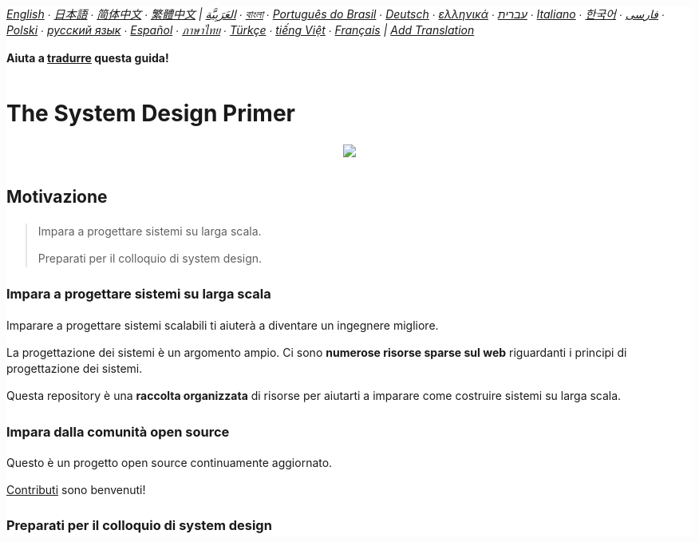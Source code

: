 *[English](https://raw.githubusercontent.com/donnemartin/system-design-primer/master/README.md) ∙ [日本語](https://raw.githubusercontent.com/donnemartin/system-design-primer/master/README-ja.md) ∙ [简体中文](https://raw.githubusercontent.com/donnemartin/system-design-primer/master/README-zh-Hans.md) ∙ [繁體中文](https://raw.githubusercontent.com/donnemartin/system-design-primer/master/README-zh-TW.md) | [العَرَبِيَّة‎](https://github.com/donnemartin/system-design-primer/issues/170) ∙ [বাংলা](https://github.com/donnemartin/system-design-primer/issues/220) ∙ [Português do Brasil](https://github.com/donnemartin/system-design-primer/issues/40) ∙ [Deutsch](https://github.com/donnemartin/system-design-primer/issues/186) ∙ [ελληνικά](https://github.com/donnemartin/system-design-primer/issues/130) ∙ [עברית](https://github.com/donnemartin/system-design-primer/issues/272) ∙ [Italiano](https://github.com/donnemartin/system-design-primer/issues/104) ∙ [한국어](https://github.com/donnemartin/system-design-primer/issues/102) ∙ [فارسی](https://github.com/donnemartin/system-design-primer/issues/110) ∙ [Polski](https://github.com/donnemartin/system-design-primer/issues/68) ∙ [русский язык](https://github.com/donnemartin/system-design-primer/issues/87) ∙ [Español](https://github.com/donnemartin/system-design-primer/issues/136) ∙ [ภาษาไทย](https://github.com/donnemartin/system-design-primer/issues/187) ∙ [Türkçe](https://github.com/donnemartin/system-design-primer/issues/39) ∙ [tiếng Việt](https://github.com/donnemartin/system-design-primer/issues/127) ∙ [Français](https://github.com/donnemartin/system-design-primer/issues/250) | [Add Translation](https://github.com/donnemartin/system-design-primer/issues/28)*

**Aiuta a [tradurre](https://raw.githubusercontent.com/donnemartin/system-design-primer/master/TRANSLATIONS.md) questa guida!**

# The System Design Primer

<p align="center">
  <img src="https://raw.githubusercontent.com/donnemartin/system-design-primer/master/images/jj3A5N8.png">
  <br/>
</p>

## Motivazione

> Impara a progettare sistemi su larga scala.
>
> Preparati per il colloquio di system design.

### Impara a progettare sistemi su larga scala

Imparare a progettare sistemi scalabili ti aiuterà a diventare un ingegnere migliore.

La progettazione dei sistemi è un argomento ampio.  Ci sono **numerose risorse sparse sul web** riguardanti i principi di progettazione dei sistemi.

Questa repository è una **raccolta organizzata** di risorse per aiutarti a imparare come costruire sistemi su larga scala.

### Impara dalla comunità open source

Questo è un progetto open source continuamente aggiornato.

[Contributi](#contributing) sono benvenuti!

### Preparati per il colloquio di system design

